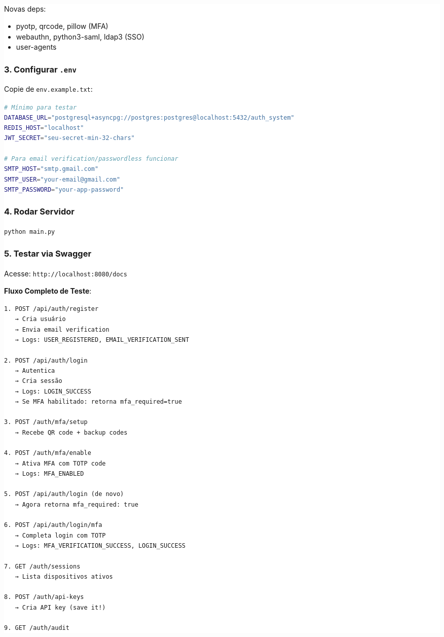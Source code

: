 Novas deps:
- pyotp, qrcode, pillow (MFA)
- webauthn, python3-saml, ldap3 (SSO)
- user-agents

### 3. Configurar `.env`

Copie de `env.example.txt`:

```bash
# Mínimo para testar
DATABASE_URL="postgresql+asyncpg://postgres:postgres@localhost:5432/auth_system"
REDIS_HOST="localhost"
JWT_SECRET="seu-secret-min-32-chars"

# Para email verification/passwordless funcionar
SMTP_HOST="smtp.gmail.com"
SMTP_USER="your-email@gmail.com"
SMTP_PASSWORD="your-app-password"
```

### 4. Rodar Servidor

```bash
python main.py
```

### 5. Testar via Swagger

Acesse: `http://localhost:8080/docs`

**Fluxo Completo de Teste**:

```
1. POST /api/auth/register
   → Cria usuário
   → Envia email verification
   → Logs: USER_REGISTERED, EMAIL_VERIFICATION_SENT

2. POST /api/auth/login
   → Autentica
   → Cria sessão
   → Logs: LOGIN_SUCCESS
   → Se MFA habilitado: retorna mfa_required=true

3. POST /auth/mfa/setup
   → Recebe QR code + backup codes
   
4. POST /auth/mfa/enable
   → Ativa MFA com TOTP code
   → Logs: MFA_ENABLED

5. POST /api/auth/login (de novo)
   → Agora retorna mfa_required: true

6. POST /api/auth/login/mfa
   → Completa login com TOTP
   → Logs: MFA_VERIFICATION_SUCCESS, LOGIN_SUCCESS

7. GET /auth/sessions
   → Lista dispositivos ativos

8. POST /auth/api-keys
   → Cria API key (save it!)
   
9. GET /auth/audit
```